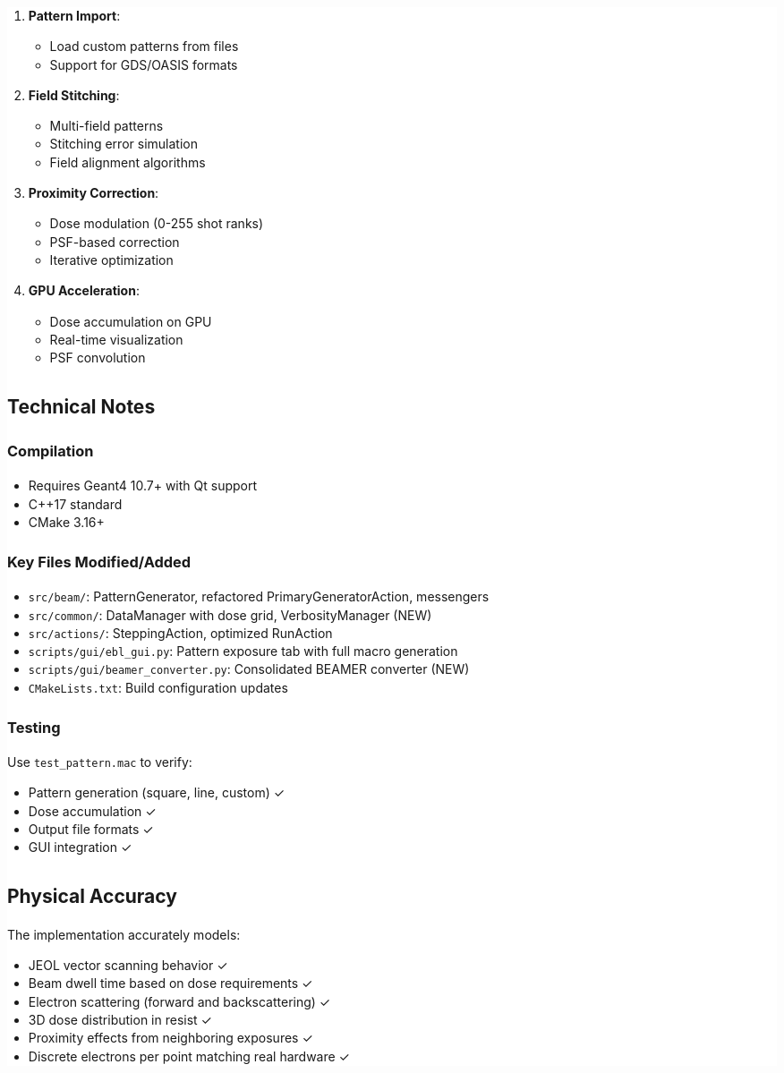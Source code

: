1. **Pattern Import**:
   - Load custom patterns from files
   - Support for GDS/OASIS formats

2. **Field Stitching**:
   - Multi-field patterns
   - Stitching error simulation
   - Field alignment algorithms

3. **Proximity Correction**:
   - Dose modulation (0-255 shot ranks)
   - PSF-based correction
   - Iterative optimization

4. **GPU Acceleration**:
   - Dose accumulation on GPU
   - Real-time visualization
   - PSF convolution

## Technical Notes

### Compilation
- Requires Geant4 10.7+ with Qt support
- C++17 standard
- CMake 3.16+

### Key Files Modified/Added
- `src/beam/`: PatternGenerator, refactored PrimaryGeneratorAction, messengers
- `src/common/`: DataManager with dose grid, VerbosityManager (NEW)
- `src/actions/`: SteppingAction, optimized RunAction
- `scripts/gui/ebl_gui.py`: Pattern exposure tab with full macro generation
- `scripts/gui/beamer_converter.py`: Consolidated BEAMER converter (NEW)
- `CMakeLists.txt`: Build configuration updates

### Testing
Use `test_pattern.mac` to verify:
- Pattern generation (square, line, custom) ✓
- Dose accumulation ✓
- Output file formats ✓
- GUI integration ✓

## Physical Accuracy

The implementation accurately models:
- JEOL vector scanning behavior ✓
- Beam dwell time based on dose requirements ✓
- Electron scattering (forward and backscattering) ✓
- 3D dose distribution in resist ✓
- Proximity effects from neighboring exposures ✓
- Discrete electrons per point matching real hardware ✓

